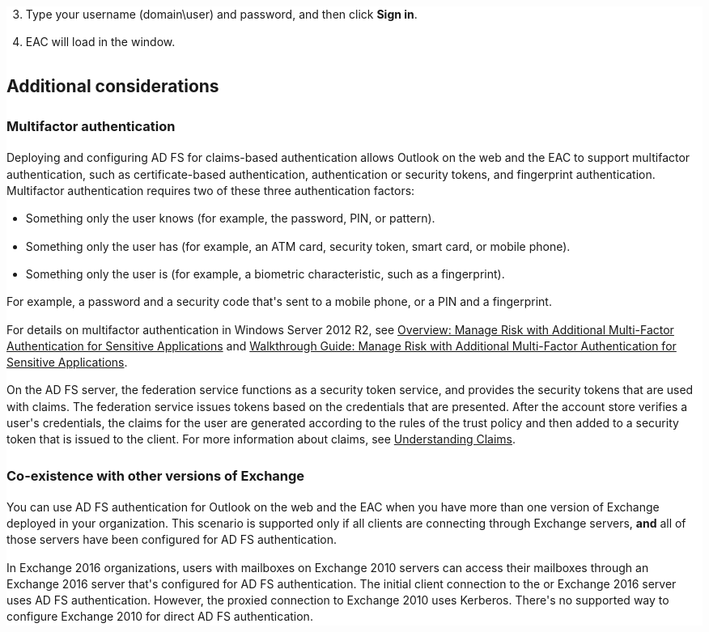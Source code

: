 3. Type your username (domain\user) and password, and then click **Sign in**.

4. EAC will load in the window.

## Additional considerations

### Multifactor authentication

Deploying and configuring AD FS for claims-based authentication allows Outlook on the web and the EAC to support multifactor authentication, such as certificate-based authentication, authentication or security tokens, and fingerprint authentication. Multifactor authentication requires two of these three authentication factors:

- Something only the user knows (for example, the password, PIN, or pattern).

- Something only the user has (for example, an ATM card, security token, smart card, or mobile phone).

- Something only the user is (for example, a biometric characteristic, such as a fingerprint).

For example, a password and a security code that's sent to a mobile phone, or a PIN and a fingerprint.

For details on multifactor authentication in Windows Server 2012 R2, see [Overview: Manage Risk with Additional Multi-Factor Authentication for Sensitive Applications](https://docs.microsoft.com/windows-server/identity/ad-fs/operations/manage-risk-with-additional-multi-factor-authentication-for-sensitive-applications) and [Walkthrough Guide: Manage Risk with Additional Multi-Factor Authentication for Sensitive Applications](https://go.microsoft.com/fwlink/p/?LinkId=392708).

On the AD FS server, the federation service functions as a security token service, and provides the security tokens that are used with claims. The federation service issues tokens based on the credentials that are presented. After the account store verifies a user's credentials, the claims for the user are generated according to the rules of the trust policy and then added to a security token that is issued to the client. For more information about claims, see [Understanding Claims](https://docs.microsoft.com/windows-server/identity/ad-fs/technical-reference/the-role-of-claims).

### Co-existence with other versions of Exchange

You can use AD FS authentication for Outlook on the web and the EAC when you have more than one version of Exchange deployed in your organization. This scenario is supported only if all clients are connecting through Exchange servers, **and** all of those servers have been configured for AD FS authentication.

In Exchange 2016 organizations, users with mailboxes on Exchange 2010 servers can access their mailboxes through an Exchange 2016 server that's configured for AD FS authentication. The initial client connection to the or Exchange 2016 server uses AD FS authentication. However, the proxied connection to Exchange 2010 uses Kerberos. There's no supported way to configure Exchange 2010 for direct AD FS authentication.
